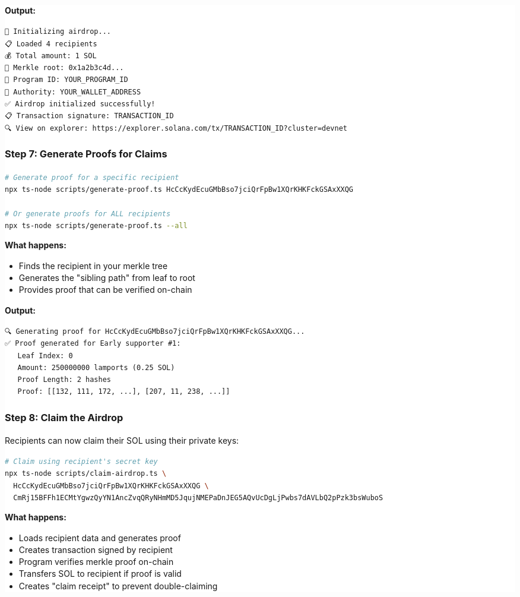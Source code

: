 **Output:**

```
🚀 Initializing airdrop...
📋 Loaded 4 recipients
💰 Total amount: 1 SOL
🌳 Merkle root: 0x1a2b3c4d...
📍 Program ID: YOUR_PROGRAM_ID
👤 Authority: YOUR_WALLET_ADDRESS
✅ Airdrop initialized successfully!
📋 Transaction signature: TRANSACTION_ID
🔍 View on explorer: https://explorer.solana.com/tx/TRANSACTION_ID?cluster=devnet
```

### Step 7: Generate Proofs for Claims

```bash
# Generate proof for a specific recipient
npx ts-node scripts/generate-proof.ts HcCcKydEcuGMbBso7jciQrFpBw1XQrKHKFckGSAxXXQG

# Or generate proofs for ALL recipients
npx ts-node scripts/generate-proof.ts --all
```

**What happens:**

- Finds the recipient in your merkle tree
- Generates the "sibling path" from leaf to root
- Provides proof that can be verified on-chain

**Output:**

```
🔍 Generating proof for HcCcKydEcuGMbBso7jciQrFpBw1XQrKHKFckGSAxXXQG...
✅ Proof generated for Early supporter #1:
   Leaf Index: 0
   Amount: 250000000 lamports (0.25 SOL)
   Proof Length: 2 hashes
   Proof: [[132, 111, 172, ...], [207, 11, 238, ...]]
```

### Step 8: Claim the Airdrop

Recipients can now claim their SOL using their private keys:

```bash
# Claim using recipient's secret key
npx ts-node scripts/claim-airdrop.ts \
  HcCcKydEcuGMbBso7jciQrFpBw1XQrKHKFckGSAxXXQG \
  CmRj15BFFh1ECMtYgwzQyYN1AncZvqQRyNHmMD5JqujNMEPaDnJEG5AQvUcDgLjPwbs7dAVLbQ2pPzk3bsWuboS
```

**What happens:**

- Loads recipient data and generates proof
- Creates transaction signed by recipient
- Program verifies merkle proof on-chain
- Transfers SOL to recipient if proof is valid
- Creates "claim receipt" to prevent double-claiming
